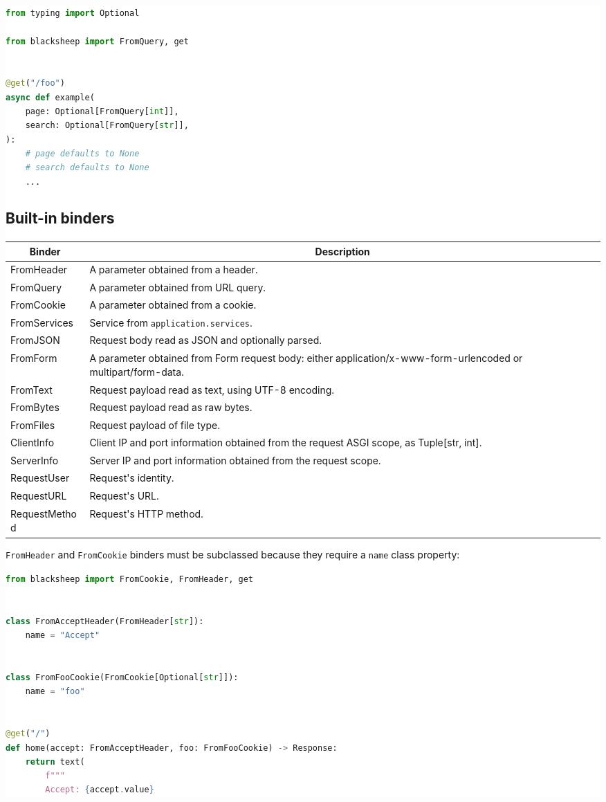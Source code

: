 ```python
from typing import Optional

from blacksheep import FromQuery, get


@get("/foo")
async def example(
    page: Optional[FromQuery[int]],
    search: Optional[FromQuery[str]],
):
    # page defaults to None
    # search defaults to None
    ...
```

## Built-in binders

| Binder        | Description                                                                                                   |
| ------------- | ------------------------------------------------------------------------------------------------------------- |
| FromHeader    | A parameter obtained from a header.                                                                           |
| FromQuery     | A parameter obtained from URL query.                                                                          |
| FromCookie    | A parameter obtained from a cookie.                                                                           |
| FromServices  | Service from `application.services`.                                                                          |
| FromJSON      | Request body read as JSON and optionally parsed.                                                              |
| FromForm      | A parameter obtained from Form request body: either application/x-www-form-urlencoded or multipart/form-data. |
| FromText      | Request payload read as text, using UTF-8 encoding.                                                           |
| FromBytes     | Request payload read as raw bytes.                                                                            |
| FromFiles     | Request payload of file type.                                                                                 |
| ClientInfo    | Client IP and port information obtained from the request ASGI scope, as Tuple[str, int].                      |
| ServerInfo    | Server IP and port information obtained from the request scope.                                               |
| RequestUser   | Request's identity.                                                                                           |
| RequestURL    | Request's URL.                                                                                                |
| RequestMethod | Request's HTTP method.                                                                                        |

`FromHeader` and `FromCookie` binders must be subclassed because they require a
`name` class property:

```python
from blacksheep import FromCookie, FromHeader, get


class FromAcceptHeader(FromHeader[str]):
    name = "Accept"


class FromFooCookie(FromCookie[Optional[str]]):
    name = "foo"


@get("/")
def home(accept: FromAcceptHeader, foo: FromFooCookie) -> Response:
    return text(
        f"""
        Accept: {accept.value}
```